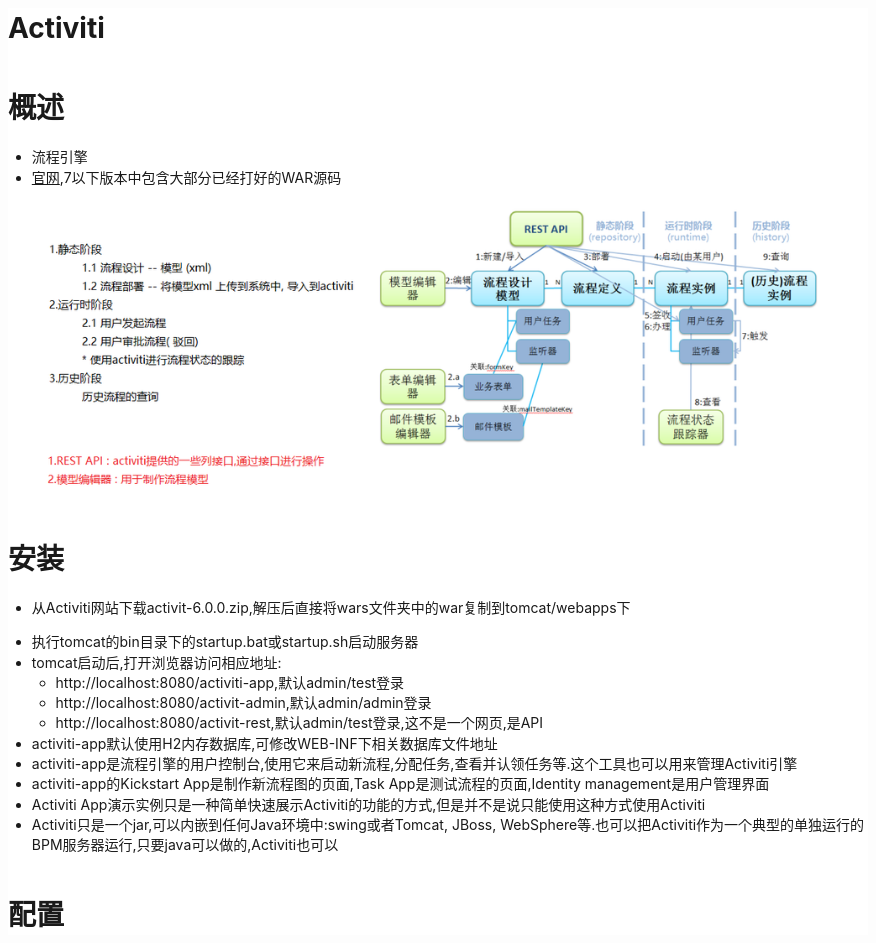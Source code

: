 # Activiti



# 概述



* 流程引擎
* [官网](http://activiti.org),7以下版本中包含大部分已经打好的WAR源码

![](000.png)



# 安装



* 从Activiti网站下载activit-6.0.0.zip,解压后直接将wars文件夹中的war复制到tomcat/webapps下

- 执行tomcat的bin目录下的startup.bat或startup.sh启动服务器
- tomcat启动后,打开浏览器访问相应地址:
  - http://localhost:8080/activiti-app,默认admin/test登录
  - http://localhost:8080/activit-admin,默认admin/admin登录
  - http://localhost:8080/activit-rest,默认admin/test登录,这不是一个网页,是API
- activiti-app默认使用H2内存数据库,可修改WEB-INF下相关数据库文件地址 
- activiti-app是流程引擎的用户控制台,使用它来启动新流程,分配任务,查看并认领任务等.这个工具也可以用来管理Activiti引擎
- activiti-app的Kickstart App是制作新流程图的页面,Task App是测试流程的页面,Identity management是用户管理界面
- Activiti App演示实例只是一种简单快速展示Activiti的功能的方式,但是并不是说只能使用这种方式使用Activiti
- Activiti只是一个jar,可以内嵌到任何Java环境中:swing或者Tomcat, JBoss, WebSphere等.也可以把Activiti作为一个典型的单独运行的BPM服务器运行,只要java可以做的,Activiti也可以



# 配置

